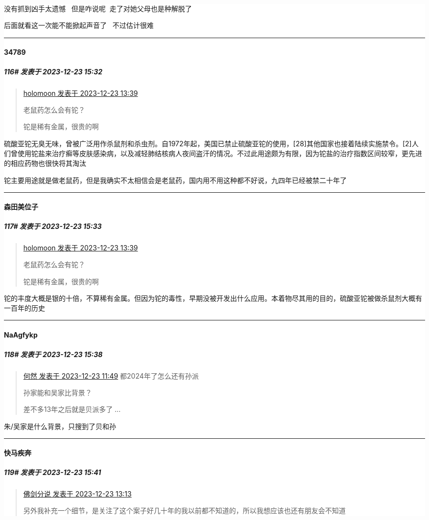 没有抓到凶手太遗憾   但是咋说呢  走了对她父母也是种解脱了 

后面就看这一次能不能掀起声音了   不过估计很难

*****

####  34789  
##### 116#       发表于 2023-12-23 15:32

<blockquote><a href="httphttps://bbs.saraba1st.com/2b/forum.php?mod=redirect&amp;goto=findpost&amp;pid=63417092&amp;ptid=2165124" target="_blank">holomoon 发表于 2023-12-23 13:39</a>

老鼠药怎么会有铊？

铊是稀有金属，很贵的啊</blockquote>
硫酸亚铊无臭无味，曾被广泛用作杀鼠剂和杀虫剂。自1972年起，美国已禁止硫酸亚铊的使用，[28]其他国家也接着陆续实施禁令。[2]人们曾使用铊盐来治疗癣等皮肤感染病，以及减轻肺结核病人夜间盗汗的情况。不过此用途颇为有限，因为铊盐的治疗指数区间较窄，更先进的相应药物也很快将其淘汰

铊主要用途就是做老鼠药，但是我确实不太相信会是老鼠药，国内用不用这种都不好说，九四年已经被禁二十年了

*****

####  森田美位子  
##### 117#       发表于 2023-12-23 15:33

<blockquote><a href="httphttps://bbs.saraba1st.com/2b/forum.php?mod=redirect&amp;goto=findpost&amp;pid=63417092&amp;ptid=2165124" target="_blank">holomoon 发表于 2023-12-23 13:39</a>

老鼠药怎么会有铊？

铊是稀有金属，很贵的啊</blockquote>
铊的丰度大概是银的十倍，不算稀有金属。但因为铊的毒性，早期没被开发出什么应用。本着物尽其用的目的，硫酸亚铊被做杀鼠剂大概有一百年的历史


*****

####  NaAgfykp  
##### 118#       发表于 2023-12-23 15:38

<blockquote><a href="httphttps://bbs.saraba1st.com/2b/forum.php?mod=redirect&amp;goto=findpost&amp;pid=63416176&amp;ptid=2165124" target="_blank">何然 发表于 2023-12-23 11:49</a>
都2024年了怎么还有孙派

孙家能和吴家比背景？

差不多13年之后就是贝派多了 ...</blockquote>
朱/吴家是什么背景，只搜到了贝和孙

*****

####  快马疾奔  
##### 119#       发表于 2023-12-23 15:41

<blockquote><a href="httphttps://bbs.saraba1st.com/2b/forum.php?mod=redirect&amp;goto=findpost&amp;pid=63416869&amp;ptid=2165124" target="_blank">佛剑分说 发表于 2023-12-23 13:13</a>

另外我补充一个细节，是关注了这个案子好几十年的我以前都不知道的，所以我想应该也还有朋友会不知道
